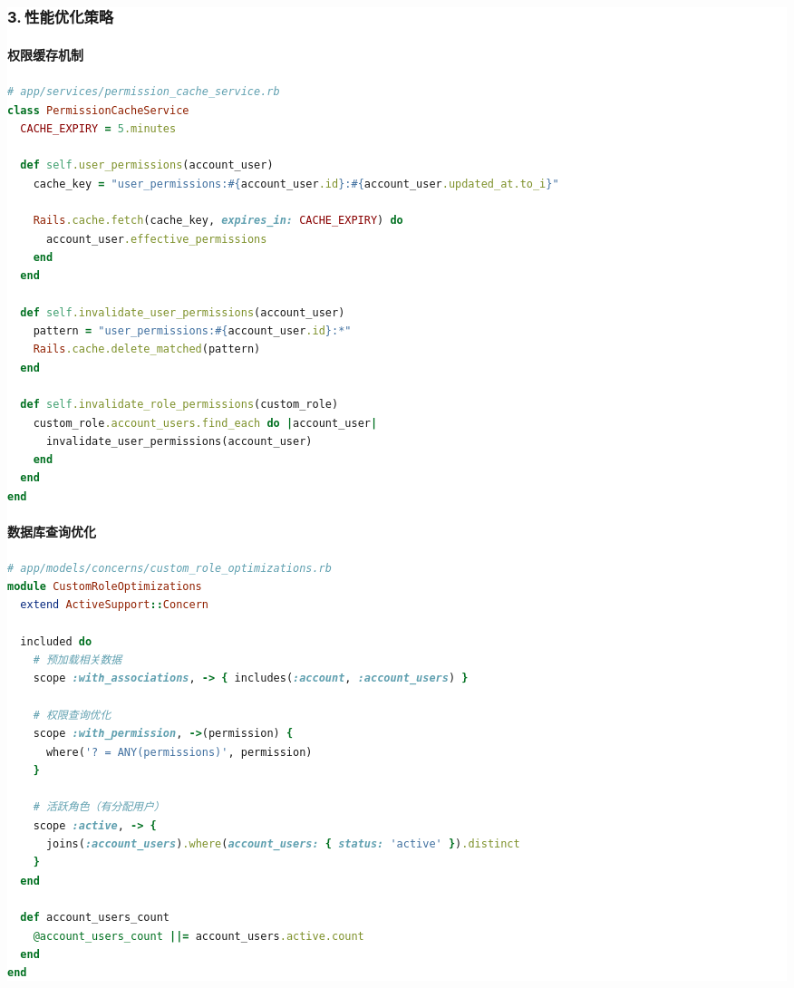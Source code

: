 ### 3. 性能优化策略

#### 权限缓存机制
```ruby
# app/services/permission_cache_service.rb
class PermissionCacheService
  CACHE_EXPIRY = 5.minutes
  
  def self.user_permissions(account_user)
    cache_key = "user_permissions:#{account_user.id}:#{account_user.updated_at.to_i}"
    
    Rails.cache.fetch(cache_key, expires_in: CACHE_EXPIRY) do
      account_user.effective_permissions
    end
  end
  
  def self.invalidate_user_permissions(account_user)
    pattern = "user_permissions:#{account_user.id}:*"
    Rails.cache.delete_matched(pattern)
  end
  
  def self.invalidate_role_permissions(custom_role)
    custom_role.account_users.find_each do |account_user|
      invalidate_user_permissions(account_user)
    end
  end
end
```

#### 数据库查询优化
```ruby
# app/models/concerns/custom_role_optimizations.rb
module CustomRoleOptimizations
  extend ActiveSupport::Concern
  
  included do
    # 预加载相关数据
    scope :with_associations, -> { includes(:account, :account_users) }
    
    # 权限查询优化
    scope :with_permission, ->(permission) { 
      where('? = ANY(permissions)', permission) 
    }
    
    # 活跃角色（有分配用户）
    scope :active, -> { 
      joins(:account_users).where(account_users: { status: 'active' }).distinct 
    }
  end
  
  def account_users_count
    @account_users_count ||= account_users.active.count
  end
end
```
